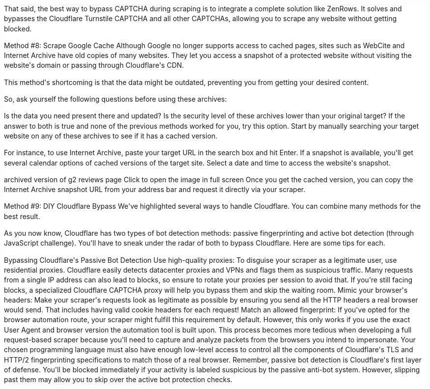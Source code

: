 That said, the best way to bypass CAPTCHA during scraping is to integrate a complete solution like ZenRows. It solves and bypasses the Cloudflare Turnstile CAPTCHA and all other CAPTCHAs, allowing you to scrape any website without getting blocked.

Method #8: Scrape Google Cache
Although Google no longer supports access to cached pages, sites such as WebCite and Internet Archive have old copies of many websites. They let you access a snapshot of a protected website without visiting the website's domain or passing through Cloudflare's CDN.

This method's shortcoming is that the data might be outdated, preventing you from getting your desired content.

So, ask yourself the following questions before using these archives:

Is the data you need present there and updated?
Is the security level of these archives lower than your original target?
If the answer to both is true and none of the previous methods worked for you, try this option. Start by manually searching your target website on any of these archives to see if it has a cached version.

For instance, to use Internet Archive, paste your target URL in the search box and hit Enter. If a snapshot is available, you'll get several calendar options of cached versions of the target site. Select a date and time to access the website's snapshot.

archived version of g2 reviews page
Click to open the image in full screen
Once you get the cached version, you can copy the Internet Archive snapshot URL from your address bar and request it directly via your scraper.

Method #9: DIY Cloudflare Bypass
We've highlighted several ways to handle Cloudflare. You can combine many methods for the best result.

As you now know, Cloudflare has two types of bot detection methods: passive fingerprinting and active bot detection (through JavaScript challenge). You'll have to sneak under the radar of both to bypass Cloudflare. Here are some tips for each.

Bypassing Cloudflare's Passive Bot Detection
Use high-quality proxies: To disguise your scraper as a legitimate user, use residential proxies. Cloudflare easily detects datacenter proxies and VPNs and flags them as suspicious traffic. Many requests from a single IP address can also lead to blocks, so ensure to rotate your proxies per session to avoid that. If you're still facing blocks, a specialized Cloudflare CAPTCHA proxy will help you bypass them and skip the waiting room.
Mimic your browser's headers: Make your scraper's requests look as legitimate as possible by ensuring you send all the HTTP headers a real browser would send. That includes having valid cookie headers for each request!
Match an allowed fingerprint: If you've opted for the browser automation route, your scraper might fulfill this requirement by default. However, this only works if you use the exact User Agent and browser version the automation tool is built upon. This process becomes more tedious when developing a full request-based scraper because you'll need to capture and analyze packets from the browsers you intend to impersonate. Your chosen programming language must also have enough low-level access to control all the components of Cloudflare's TLS and HTTP/2 fingerprinting specifications to match those of a real browser.
Remember, passive bot detection is Cloudflare's first layer of defense. You'll be blocked immediately if your activity is labeled suspicious by the passive anti-bot system. However, slipping past them may allow you to skip over the active bot protection checks.

